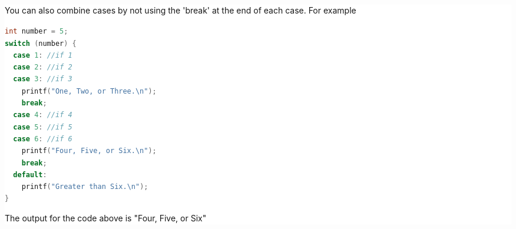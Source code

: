 You can also combine cases by not using the 'break' at the end of each case. For example
```c
int number = 5;
switch (number) {
  case 1: //if 1
  case 2: //if 2
  case 3: //if 3
    printf("One, Two, or Three.\n");
    break;
  case 4: //if 4
  case 5: //if 5
  case 6: //if 6
    printf("Four, Five, or Six.\n");
    break;
  default:
    printf("Greater than Six.\n");
}
```
The output for the code above is "Four, Five, or Six"




